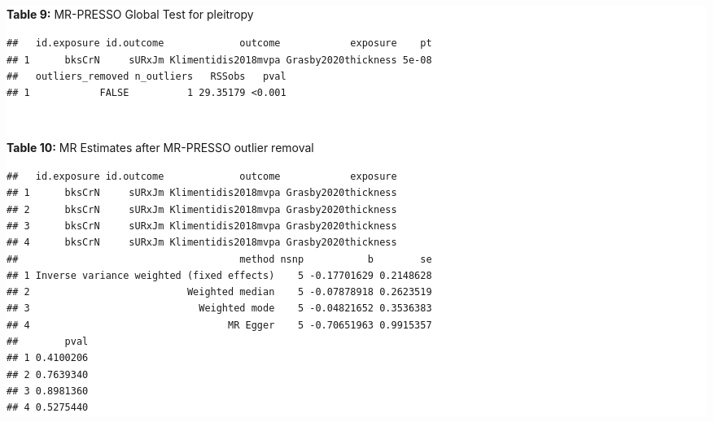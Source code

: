 **Table 9:** MR-PRESSO Global Test for pleitropy

    ##   id.exposure id.outcome             outcome            exposure    pt
    ## 1      bksCrN     sURxJm Klimentidis2018mvpa Grasby2020thickness 5e-08
    ##   outliers_removed n_outliers   RSSobs   pval
    ## 1            FALSE          1 29.35179 <0.001

<br>

**Table 10:** MR Estimates after MR-PRESSO outlier removal

    ##   id.exposure id.outcome             outcome            exposure
    ## 1      bksCrN     sURxJm Klimentidis2018mvpa Grasby2020thickness
    ## 2      bksCrN     sURxJm Klimentidis2018mvpa Grasby2020thickness
    ## 3      bksCrN     sURxJm Klimentidis2018mvpa Grasby2020thickness
    ## 4      bksCrN     sURxJm Klimentidis2018mvpa Grasby2020thickness
    ##                                      method nsnp           b        se
    ## 1 Inverse variance weighted (fixed effects)    5 -0.17701629 0.2148628
    ## 2                           Weighted median    5 -0.07878918 0.2623519
    ## 3                             Weighted mode    5 -0.04821652 0.3536383
    ## 4                                  MR Egger    5 -0.70651963 0.9915357
    ##        pval
    ## 1 0.4100206
    ## 2 0.7639340
    ## 3 0.8981360
    ## 4 0.5275440

